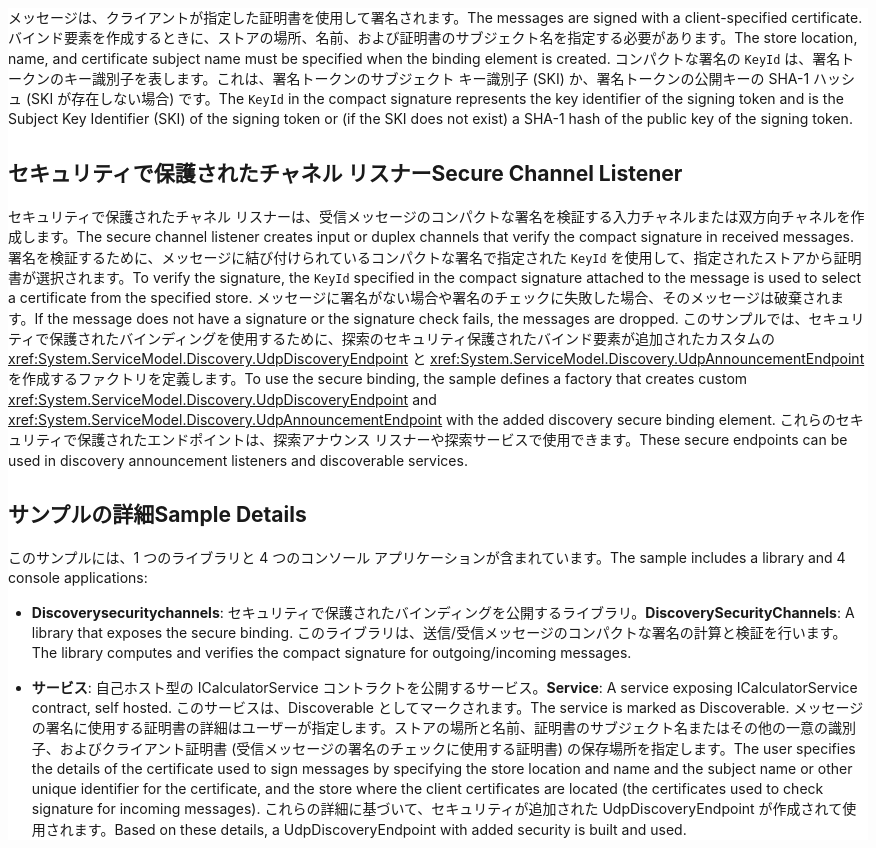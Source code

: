  <span data-ttu-id="1e088-127">メッセージは、クライアントが指定した証明書を使用して署名されます。</span><span class="sxs-lookup"><span data-stu-id="1e088-127">The messages are signed with a client-specified certificate.</span></span> <span data-ttu-id="1e088-128">バインド要素を作成するときに、ストアの場所、名前、および証明書のサブジェクト名を指定する必要があります。</span><span class="sxs-lookup"><span data-stu-id="1e088-128">The store location, name, and certificate subject name must be specified when the binding element is created.</span></span> <span data-ttu-id="1e088-129">コンパクトな署名の `KeyId` は、署名トークンのキー識別子を表します。これは、署名トークンのサブジェクト キー識別子 (SKI) か、署名トークンの公開キーの SHA-1 ハッシュ (SKI が存在しない場合) です。</span><span class="sxs-lookup"><span data-stu-id="1e088-129">The `KeyId` in the compact signature represents the key identifier of the signing token and is the Subject Key Identifier (SKI) of the signing token or (if the SKI does not exist) a SHA-1 hash of the public key of the signing token.</span></span>  
  
## <a name="secure-channel-listener"></a><span data-ttu-id="1e088-130">セキュリティで保護されたチャネル リスナー</span><span class="sxs-lookup"><span data-stu-id="1e088-130">Secure Channel Listener</span></span>  

 <span data-ttu-id="1e088-131">セキュリティで保護されたチャネル リスナーは、受信メッセージのコンパクトな署名を検証する入力チャネルまたは双方向チャネルを作成します。</span><span class="sxs-lookup"><span data-stu-id="1e088-131">The secure channel listener creates input or duplex channels that verify the compact signature in received messages.</span></span> <span data-ttu-id="1e088-132">署名を検証するために、メッセージに結び付けられているコンパクトな署名で指定された `KeyId` を使用して、指定されたストアから証明書が選択されます。</span><span class="sxs-lookup"><span data-stu-id="1e088-132">To verify the signature, the `KeyId` specified in the compact signature attached to the message is used to select a certificate from the specified store.</span></span> <span data-ttu-id="1e088-133">メッセージに署名がない場合や署名のチェックに失敗した場合、そのメッセージは破棄されます。</span><span class="sxs-lookup"><span data-stu-id="1e088-133">If the message does not have a signature or the signature check fails, the messages are dropped.</span></span> <span data-ttu-id="1e088-134">このサンプルでは、セキュリティで保護されたバインディングを使用するために、探索のセキュリティ保護されたバインド要素が追加されたカスタムの <xref:System.ServiceModel.Discovery.UdpDiscoveryEndpoint> と <xref:System.ServiceModel.Discovery.UdpAnnouncementEndpoint> を作成するファクトリを定義します。</span><span class="sxs-lookup"><span data-stu-id="1e088-134">To use the secure binding, the sample defines a factory that creates custom <xref:System.ServiceModel.Discovery.UdpDiscoveryEndpoint> and <xref:System.ServiceModel.Discovery.UdpAnnouncementEndpoint> with the added discovery secure binding element.</span></span> <span data-ttu-id="1e088-135">これらのセキュリティで保護されたエンドポイントは、探索アナウンス リスナーや探索サービスで使用できます。</span><span class="sxs-lookup"><span data-stu-id="1e088-135">These secure endpoints can be used in discovery announcement listeners and discoverable services.</span></span>  
  
## <a name="sample-details"></a><span data-ttu-id="1e088-136">サンプルの詳細</span><span class="sxs-lookup"><span data-stu-id="1e088-136">Sample Details</span></span>  

 <span data-ttu-id="1e088-137">このサンプルには、1 つのライブラリと 4 つのコンソール アプリケーションが含まれています。</span><span class="sxs-lookup"><span data-stu-id="1e088-137">The sample includes a library and 4 console applications:</span></span>
  
- <span data-ttu-id="1e088-138">**Discoverysecuritychannels**: セキュリティで保護されたバインディングを公開するライブラリ。</span><span class="sxs-lookup"><span data-stu-id="1e088-138">**DiscoverySecurityChannels**: A library that exposes the secure binding.</span></span> <span data-ttu-id="1e088-139">このライブラリは、送信/受信メッセージのコンパクトな署名の計算と検証を行います。</span><span class="sxs-lookup"><span data-stu-id="1e088-139">The library computes and verifies the compact signature for outgoing/incoming messages.</span></span>  
  
- <span data-ttu-id="1e088-140">**サービス**: 自己ホスト型の ICalculatorService コントラクトを公開するサービス。</span><span class="sxs-lookup"><span data-stu-id="1e088-140">**Service**: A service exposing ICalculatorService contract, self hosted.</span></span> <span data-ttu-id="1e088-141">このサービスは、Discoverable としてマークされます。</span><span class="sxs-lookup"><span data-stu-id="1e088-141">The service is marked as Discoverable.</span></span> <span data-ttu-id="1e088-142">メッセージの署名に使用する証明書の詳細はユーザーが指定します。ストアの場所と名前、証明書のサブジェクト名またはその他の一意の識別子、およびクライアント証明書 (受信メッセージの署名のチェックに使用する証明書) の保存場所を指定します。</span><span class="sxs-lookup"><span data-stu-id="1e088-142">The user specifies the details of the certificate used to sign messages by specifying the store location and name and the subject name or other unique identifier for the certificate, and the store where the client certificates are located (the certificates used to check signature for incoming messages).</span></span> <span data-ttu-id="1e088-143">これらの詳細に基づいて、セキュリティが追加された UdpDiscoveryEndpoint が作成されて使用されます。</span><span class="sxs-lookup"><span data-stu-id="1e088-143">Based on these details, a UdpDiscoveryEndpoint with added security is built and used.</span></span>  
  